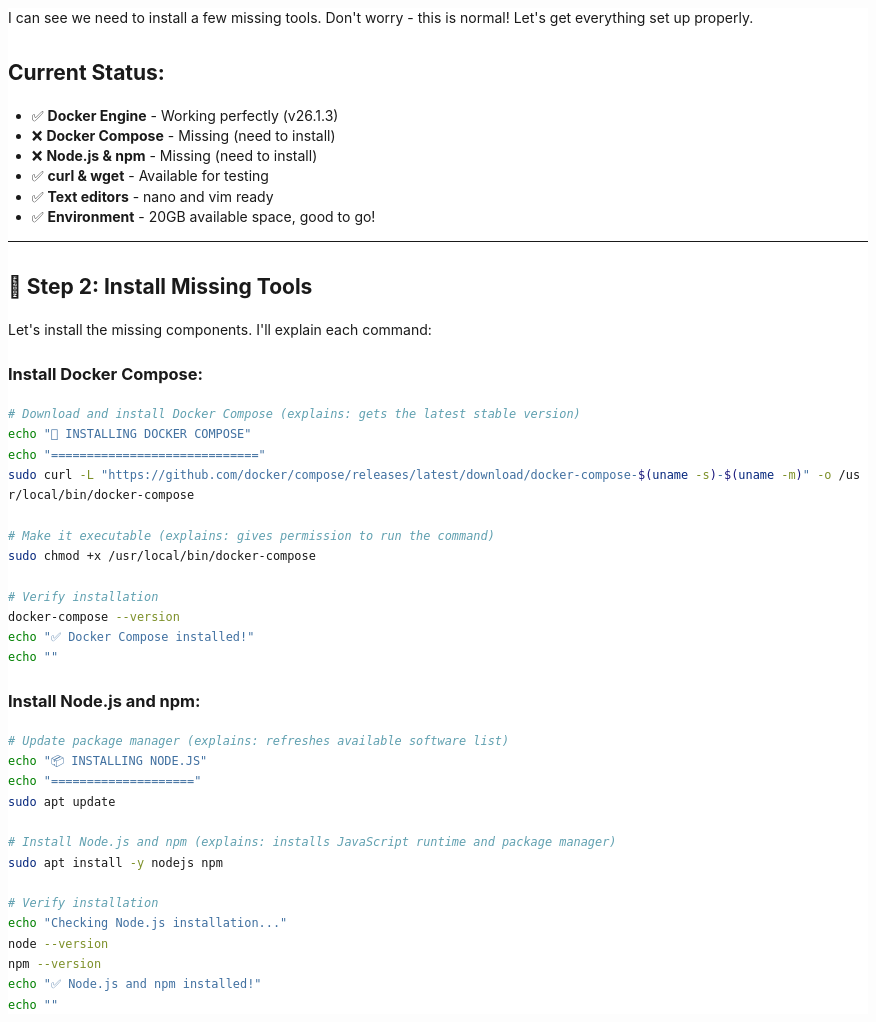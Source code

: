 I can see we need to install a few missing tools. Don't worry - this is normal! Let's get everything set up properly.

## **Current Status:**
- ✅ **Docker Engine** - Working perfectly (v26.1.3)
- ❌ **Docker Compose** - Missing (need to install)
- ❌ **Node.js & npm** - Missing (need to install)
- ✅ **curl & wget** - Available for testing
- ✅ **Text editors** - nano and vim ready
- ✅ **Environment** - 20GB available space, good to go!

---

## 🚀 **Step 2: Install Missing Tools**

Let's install the missing components. I'll explain each command:

### **Install Docker Compose:**
```bash
# Download and install Docker Compose (explains: gets the latest stable version)
echo "🔧 INSTALLING DOCKER COMPOSE"
echo "============================="
sudo curl -L "https://github.com/docker/compose/releases/latest/download/docker-compose-$(uname -s)-$(uname -m)" -o /usr/local/bin/docker-compose

# Make it executable (explains: gives permission to run the command)
sudo chmod +x /usr/local/bin/docker-compose

# Verify installation
docker-compose --version
echo "✅ Docker Compose installed!"
echo ""
```

### **Install Node.js and npm:**
```bash
# Update package manager (explains: refreshes available software list)
echo "📦 INSTALLING NODE.JS"
echo "===================="
sudo apt update

# Install Node.js and npm (explains: installs JavaScript runtime and package manager)
sudo apt install -y nodejs npm

# Verify installation
echo "Checking Node.js installation..."
node --version
npm --version
echo "✅ Node.js and npm installed!"
echo ""
```
